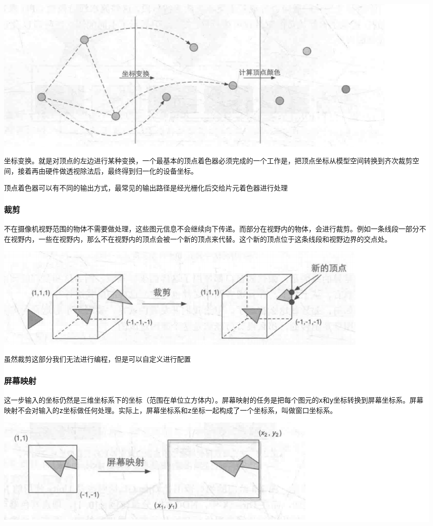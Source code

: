 ![image.png](001-渲染流水线/1614083272135-53abd669-e638-45cc-88aa-792b23b8b157.png "image.png")

坐标变换。就是对顶点的左边进行某种变换，一个最基本的顶点着色器必须完成的一个工作是，把顶点坐标从模型空间转换到齐次裁剪空间，接着再由硬件做透视除法后，最终得到归一化的设备坐标。

顶点着色器可以有不同的输出方式，最常见的输出路径是经光栅化后交给片元着色器进行处理

### 裁剪

不在摄像机视野范围的物体不需要做处理，这些图元信息不会继续向下传递。而部分在视野内的物体，会进行裁剪。例如一条线段一部分不在视野内，一些在视野内，那么不在视野内的顶点会被一个新的顶点来代替。这个新的顶点位于这条线段和视野边界的交点处。

![image.png](001-渲染流水线/1614083349187-63082b2f-30a6-473c-8f5c-d9b9a40d6542.png "image.png")

虽然裁剪这部分我们无法进行编程，但是可以自定义进行配置

  

### 屏幕映射

这一步输入的坐标仍然是三维坐标系下的坐标（范围在单位立方体内）。屏幕映射的任务是把每个图元的x和y坐标转换到屏幕坐标系。屏幕映射不会对输入的z坐标做任何处理。实际上，屏幕坐标系和z坐标一起构成了一个坐标系，叫做窗口坐标系。


![image.png](001-渲染流水线/1614083437921-5eb8f9c1-59eb-4895-83f6-f270273a334d.png "image.png")

